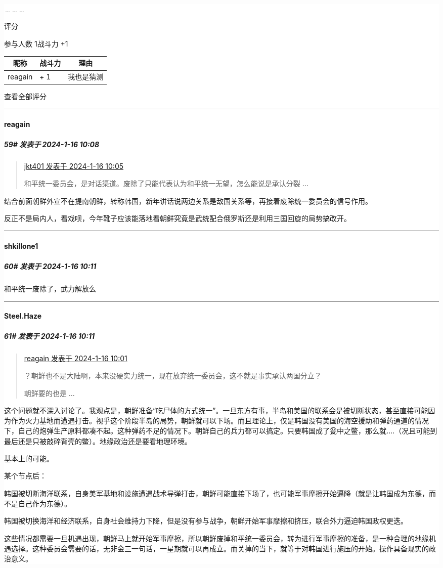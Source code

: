 ﹍﹍﹍

评分

 参与人数 1战斗力 +1

|昵称|战斗力|理由|
|----|---|---|
| reagain| + 1|我也是猜测|

查看全部评分

*****

####  reagain  
##### 59#       发表于 2024-1-16 10:08

<blockquote><a href="httphttps://bbs.saraba1st.com/2b/forum.php?mod=redirect&amp;goto=findpost&amp;pid=63662750&amp;ptid=2168151" target="_blank">jkt401 发表于 2024-1-16 10:05</a>

和平统一委员会，是对话渠道。废除了只能代表认为和平统一无望，怎么能说是承认分裂 ...</blockquote>
结合前面朝鲜外宣不在提南朝鲜，转称韩国，新年讲话说两边关系是敌国关系等，再接着废除统一委员会的信号作用。

反正不是局内人，看戏呗，今年靴子应该能落地看朝鲜究竟是武统配合俄罗斯还是利用三国回旋的局势搞改开。

*****

####  shkillone1  
##### 60#       发表于 2024-1-16 10:11

和平统一废除了，武力解放么


*****

####  Steel.Haze  
##### 61#       发表于 2024-1-16 10:11

<blockquote><a href="httphttps://bbs.saraba1st.com/2b/forum.php?mod=redirect&amp;goto=findpost&amp;pid=63662675&amp;ptid=2168151" target="_blank">reagain 发表于 2024-1-16 10:01</a>

？朝鲜也不是大陆啊，本来没硬实力统一，现在放弃统一委员会，这不就是事实承认两国分立？

朝鲜要的也是 ...</blockquote>
这个问题就不深入讨论了。我观点是，朝鲜准备“吃尸体的方式统一”。一旦东方有事，半岛和美国的联系会是被切断状态，甚至直接可能因为作为火力基地而遭遇打击。视乎这个阶段半岛的局势，朝鲜就可以下场。而且理论上，仅是韩国没有美国的海空援助和弹药通道的情况下，自己的炮弹生产原料都凑不起。这种弹药不足的情况下。朝鲜自己的兵力都可以搞定。只要韩国成了瓮中之鳖，那么就....（况且可能到最后还是只被敲碎背壳的鳖）。地缘政治还是要看地理环境。

基本上的可能。

某个节点后：

韩国被切断海洋联系，自身美军基地和设施遭遇战术导弹打击，朝鲜可能直接下场了，也可能军事摩擦开始逼降（就是让韩国成为东德，而不是自己作为东德）。

韩国被切换海洋和经济联系，自身社会维持力下降，但是没有参与战争，朝鲜开始军事摩擦和挤压，联合外力逼迫韩国政权更迭。

这些情况都需要一旦机遇出现，朝鲜马上就开始军事摩擦，所以朝鲜废掉和平统一委员会，转为进行军事摩擦的准备，是一种合理的地缘机遇选择。这种委员会需要的话，无非金三一句话，一星期就可以再成立。而关掉的当下，就等于对韩国进行施压的开始。操作具备现实的政治意义。
